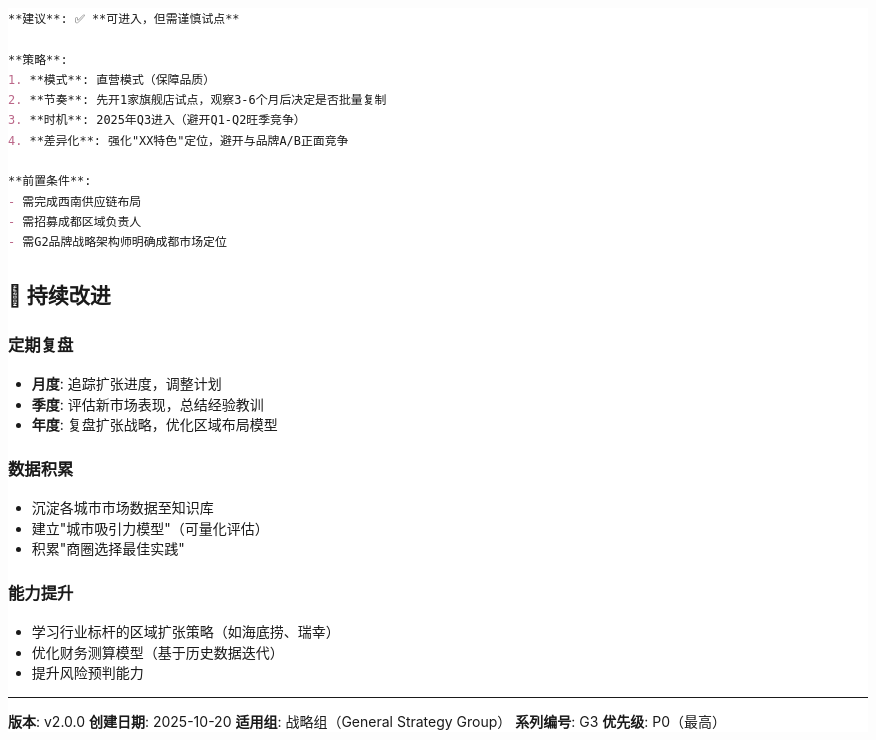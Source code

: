 ```markdown
**建议**: ✅ **可进入，但需谨慎试点**

**策略**:
1. **模式**: 直营模式（保障品质）
2. **节奏**: 先开1家旗舰店试点，观察3-6个月后决定是否批量复制
3. **时机**: 2025年Q3进入（避开Q1-Q2旺季竞争）
4. **差异化**: 强化"XX特色"定位，避开与品牌A/B正面竞争

**前置条件**:
- 需完成西南供应链布局
- 需招募成都区域负责人
- 需G2品牌战略架构师明确成都市场定位
```

## 🔄 持续改进

### 定期复盘
- **月度**: 追踪扩张进度，调整计划
- **季度**: 评估新市场表现，总结经验教训
- **年度**: 复盘扩张战略，优化区域布局模型

### 数据积累
- 沉淀各城市市场数据至知识库
- 建立"城市吸引力模型"（可量化评估）
- 积累"商圈选择最佳实践"

### 能力提升
- 学习行业标杆的区域扩张策略（如海底捞、瑞幸）
- 优化财务测算模型（基于历史数据迭代）
- 提升风险预判能力

---

**版本**: v2.0.0
**创建日期**: 2025-10-20
**适用组**: 战略组（General Strategy Group）
**系列编号**: G3
**优先级**: P0（最高）
